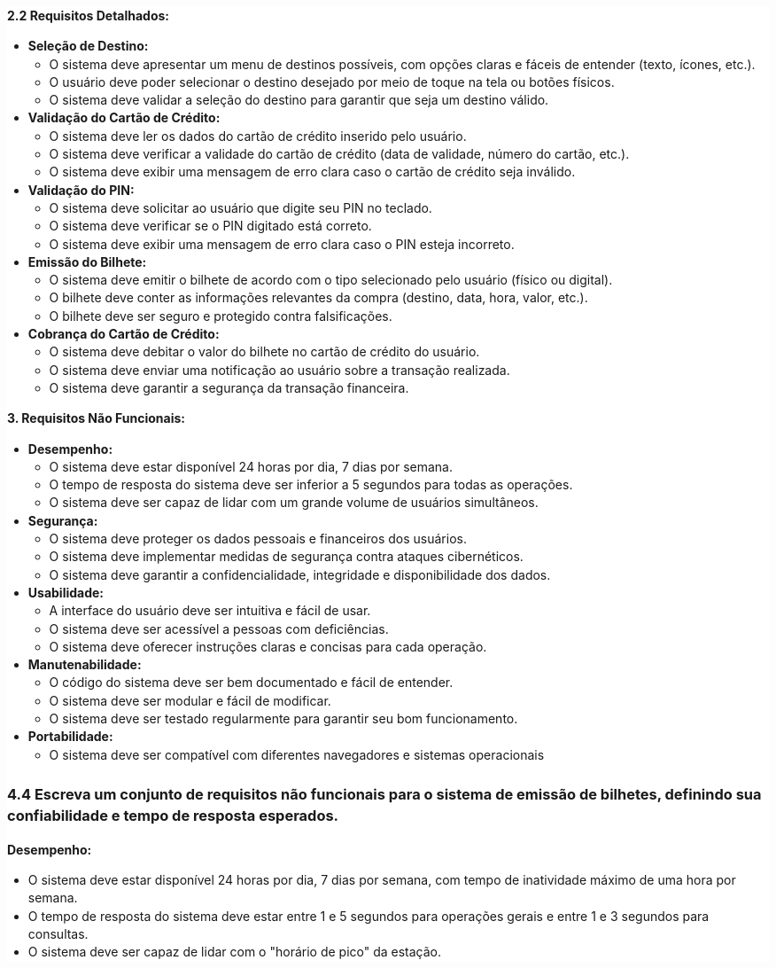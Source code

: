 **2.2 Requisitos Detalhados:**

* **Seleção de Destino:**
    * O sistema deve apresentar um menu de destinos possíveis, com opções claras e fáceis de entender (texto, ícones, etc.).
    * O usuário deve poder selecionar o destino desejado por meio de toque na tela ou botões físicos.
    * O sistema deve validar a seleção do destino para garantir que seja um destino válido.
* **Validação do Cartão de Crédito:**
    * O sistema deve ler os dados do cartão de crédito inserido pelo usuário.
    * O sistema deve verificar a validade do cartão de crédito (data de validade, número do cartão, etc.).
    * O sistema deve exibir uma mensagem de erro clara caso o cartão de crédito seja inválido.
* **Validação do PIN:**
    * O sistema deve solicitar ao usuário que digite seu PIN no teclado.
    * O sistema deve verificar se o PIN digitado está correto.
    * O sistema deve exibir uma mensagem de erro clara caso o PIN esteja incorreto.
* **Emissão do Bilhete:**
    * O sistema deve emitir o bilhete de acordo com o tipo selecionado pelo usuário (físico ou digital).
    * O bilhete deve conter as informações relevantes da compra (destino, data, hora, valor, etc.).
    * O bilhete deve ser seguro e protegido contra falsificações.
* **Cobrança do Cartão de Crédito:**
    * O sistema deve debitar o valor do bilhete no cartão de crédito do usuário.
    * O sistema deve enviar uma notificação ao usuário sobre a transação realizada.
    * O sistema deve garantir a segurança da transação financeira.

**3. Requisitos Não Funcionais:**

* **Desempenho:**
    * O sistema deve estar disponível 24 horas por dia, 7 dias por semana.
    * O tempo de resposta do sistema deve ser inferior a 5 segundos para todas as operações.
    * O sistema deve ser capaz de lidar com um grande volume de usuários simultâneos.
* **Segurança:**
    * O sistema deve proteger os dados pessoais e financeiros dos usuários.
    * O sistema deve implementar medidas de segurança contra ataques cibernéticos.
    * O sistema deve garantir a confidencialidade, integridade e disponibilidade dos dados.
* **Usabilidade:**
    * A interface do usuário deve ser intuitiva e fácil de usar.
    * O sistema deve ser acessível a pessoas com deficiências.
    * O sistema deve oferecer instruções claras e concisas para cada operação.
* **Manutenabilidade:**
    * O código do sistema deve ser bem documentado e fácil de entender.
    * O sistema deve ser modular e fácil de modificar.
    * O sistema deve ser testado regularmente para garantir seu bom funcionamento.
* **Portabilidade:**
    * O sistema deve ser compatível com diferentes navegadores e sistemas operacionais
### 4.4 Escreva um conjunto de requisitos não funcionais para o sistema de emissão de bilhetes, definindo sua confiabilidade e tempo de resposta esperados.

**Desempenho:**

* O sistema deve estar disponível 24 horas por dia, 7 dias por semana, com tempo de inatividade máximo de uma hora por semana.
* O tempo de resposta do sistema deve estar entre 1 e 5 segundos para operações gerais e entre 1 e 3 segundos para consultas.
* O sistema deve ser capaz de lidar com o "horário de pico" da estação.
